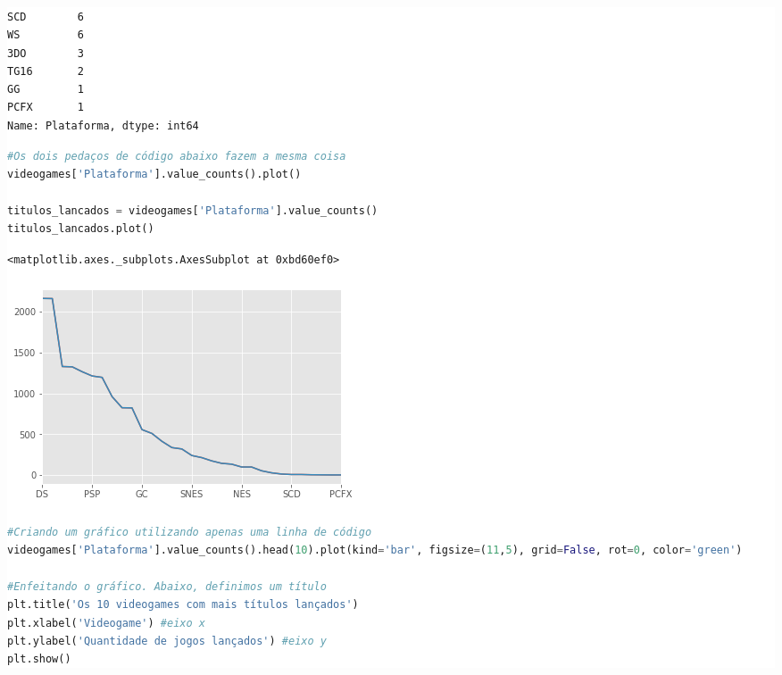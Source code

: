     SCD        6
    WS         6
    3DO        3
    TG16       2
    GG         1
    PCFX       1
    Name: Plataforma, dtype: int64




```python
#Os dois pedaços de código abaixo fazem a mesma coisa
videogames['Plataforma'].value_counts().plot()

titulos_lancados = videogames['Plataforma'].value_counts()
titulos_lancados.plot()
```




    <matplotlib.axes._subplots.AxesSubplot at 0xbd60ef0>




![png](output_11_1.png)



```python
#Criando um gráfico utilizando apenas uma linha de código
videogames['Plataforma'].value_counts().head(10).plot(kind='bar', figsize=(11,5), grid=False, rot=0, color='green')

#Enfeitando o gráfico. Abaixo, definimos um título
plt.title('Os 10 videogames com mais títulos lançados')
plt.xlabel('Videogame') #eixo x
plt.ylabel('Quantidade de jogos lançados') #eixo y
plt.show()
```

